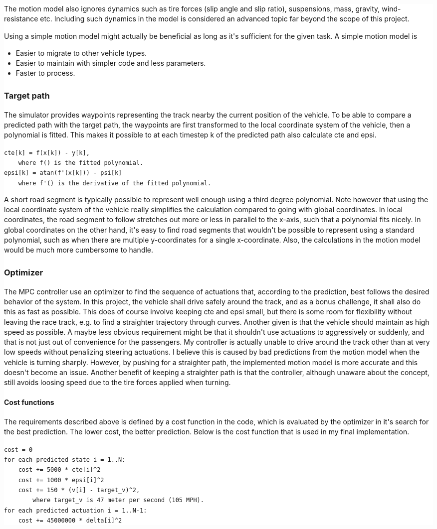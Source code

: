 The motion model also ignores dynamics such as tire forces (slip angle and slip ratio), suspensions, mass, gravity, wind-resistance etc. Including such dynamics in  the model is considered an advanced topic far beyond the scope of this project.

Using a simple motion model might actually be beneficial as long as it's sufficient for the given task. A simple motion model is
* Easier to migrate to other vehicle types.
* Easier to maintain with simpler code and less parameters.
* Faster to process.

### Target path
The simulator provides waypoints representing the track nearby the current position of the vehicle. To be able to compare a predicted path with the target path, the waypoints are first transformed to the local coordinate system of the vehicle, then a polynomial is fitted. This makes it possible to at each timestep k of the predicted path also calculate cte and epsi.

```
cte[k] = f(x[k]) - y[k],
    where f() is the fitted polynomial.
epsi[k] = atan(f'(x[k])) - psi[k]
    where f'() is the derivative of the fitted polynomial.
```
A short road segment is typically possible to represent well enough using a third degree polynomial. Note however that using the local coordinate system of the vehicle really simplifies the calculation compared to going with global coordinates. In local coordinates, the road segment to follow stretches out more or less in parallel to the x-axis, such that a polynomial fits nicely. In global coordinates on the other hand, it's easy to find road segments that wouldn't be possible to represent using a standard polynomial, such as when there are multiple y-coordinates for a single x-coordinate. Also, the calculations in the motion model would be much more cumbersome to handle.

### Optimizer
The MPC controller use an optimizer to find the sequence of actuations that, according to the prediction, best follows the desired behavior of the system. In this project, the vehicle shall drive safely around the track, and as a bonus challenge, it shall also do this as fast as possible. This does of course involve keeping cte and epsi small, but there is some room for flexibility without leaving the race track, e.g. to find a straighter trajectory through curves. Another given is that the vehicle should maintain as high speed as possible. A maybe less obvious requirement might be that it shouldn't use actuations to aggressively or suddenly, and that is not just out of convenience for the passengers. My controller is actually unable to drive around the track other than at very low speeds without penalizing steering actuations. I believe this is caused by bad predictions from the motion model when the vehicle is turning sharply. However, by pushing for a straighter path, the implemented motion model is more accurate and this doesn't become an issue. Another benefit of keeping a straighter path is that the controller, although unaware about the concept, still avoids loosing speed due to the tire forces applied when turning.

#### Cost functions
The requirements described above is defined by a cost function in the code, which is evaluated by the optimizer in it's search for the best prediction. The lower cost, the better prediction. Below is the cost function that is used in my final implementation.

```
cost = 0
for each predicted state i = 1..N:
    cost += 5000 * cte[i]^2
    cost += 1000 * epsi[i]^2
    cost += 150 * (v[i] - target_v)^2,
        where target_v is 47 meter per second (105 MPH).
for each predicted actuation i = 1..N-1:
    cost += 45000000 * delta[i]^2
```
